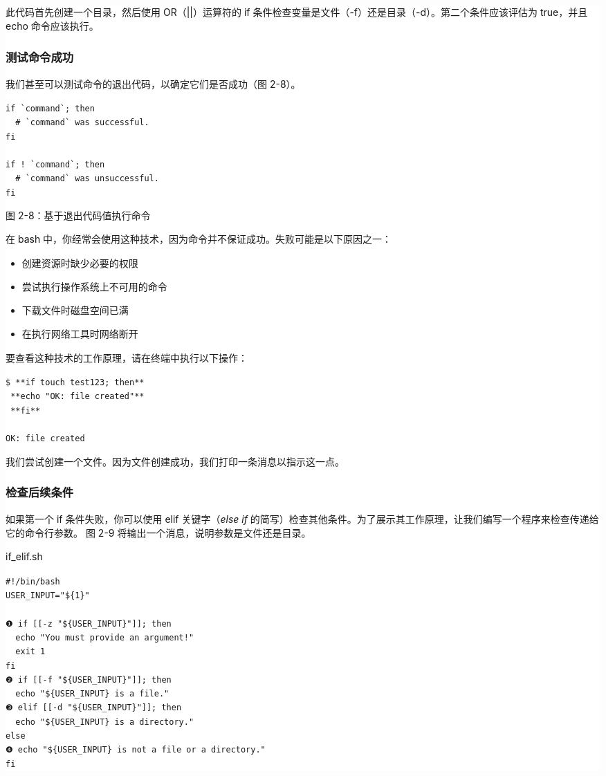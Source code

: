 此代码首先创建一个目录，然后使用 OR（||）运算符的 if 条件检查变量是文件（-f）还是目录（-d）。第二个条件应该评估为 true，并且 echo 命令应该执行。

### 测试命令成功

我们甚至可以测试命令的退出代码，以确定它们是否成功（图 2-8）。

```
if `command`; then
  # `command` was successful.
fi

if ! `command`; then
  # `command` was unsuccessful.
fi 
```

图 2-8：基于退出代码值执行命令

在 bash 中，你经常会使用这种技术，因为命令并不保证成功。失败可能是以下原因之一：

+   创建资源时缺少必要的权限

+   尝试执行操作系统上不可用的命令

+   下载文件时磁盘空间已满

+   在执行网络工具时网络断开

要查看这种技术的工作原理，请在终端中执行以下操作：

```
$ **if touch test123; then**
 **echo "OK: file created"**
 **fi**

OK: file created 
```

我们尝试创建一个文件。因为文件创建成功，我们打印一条消息以指示这一点。

### 检查后续条件

如果第一个 if 条件失败，你可以使用 elif 关键字（*else if* 的简写）检查其他条件。为了展示其工作原理，让我们编写一个程序来检查传递给它的命令行参数。 图 2-9 将输出一个消息，说明参数是文件还是目录。

if_elif.sh

```
#!/bin/bash
USER_INPUT="${1}"

❶ if [[-z "${USER_INPUT}"]]; then
  echo "You must provide an argument!"
  exit 1
fi
❷ if [[-f "${USER_INPUT}"]]; then
  echo "${USER_INPUT} is a file."
❸ elif [[-d "${USER_INPUT}"]]; then
  echo "${USER_INPUT} is a directory."
else
❹ echo "${USER_INPUT} is not a file or a directory."
fi 
```
